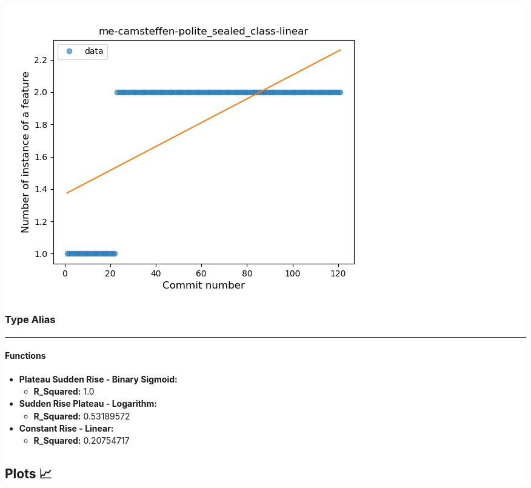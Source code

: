 ![me-camsteffen-polite T1](../plots/me-camsteffen-polite_sealed_class_T1.png)
### <a name="type_alias">Type Alias</a>
----
#### Functions
* **Plateau Sudden Rise - Binary Sigmoid:** ![equation](http://latex.codecogs.com/svg.latex?%5Cfrac%7B2.0%7D%7B1%20&plus;%20%5Cepsilon%5E%28-49.13486%28x%20-8.500242%29%29%7D%20&plus;%201.0)
    * **R_Squared:** 1.0
* **Sudden Rise Plateau - Logarithm:** ![equation](http://latex.codecogs.com/svg.latex?0.999621%5Clog_%7B11.187576%7D%28x%29%20&plus;%201.317482)
    * **R_Squared:** 0.53189572
* **Constant Rise - Linear:** ![equation](http://latex.codecogs.com/svg.latex?0.007759x%20&plus;%202.431494)
    * **R_Squared:** 0.20754717

**Plots** :chart_with_upwards_trend:
-----
